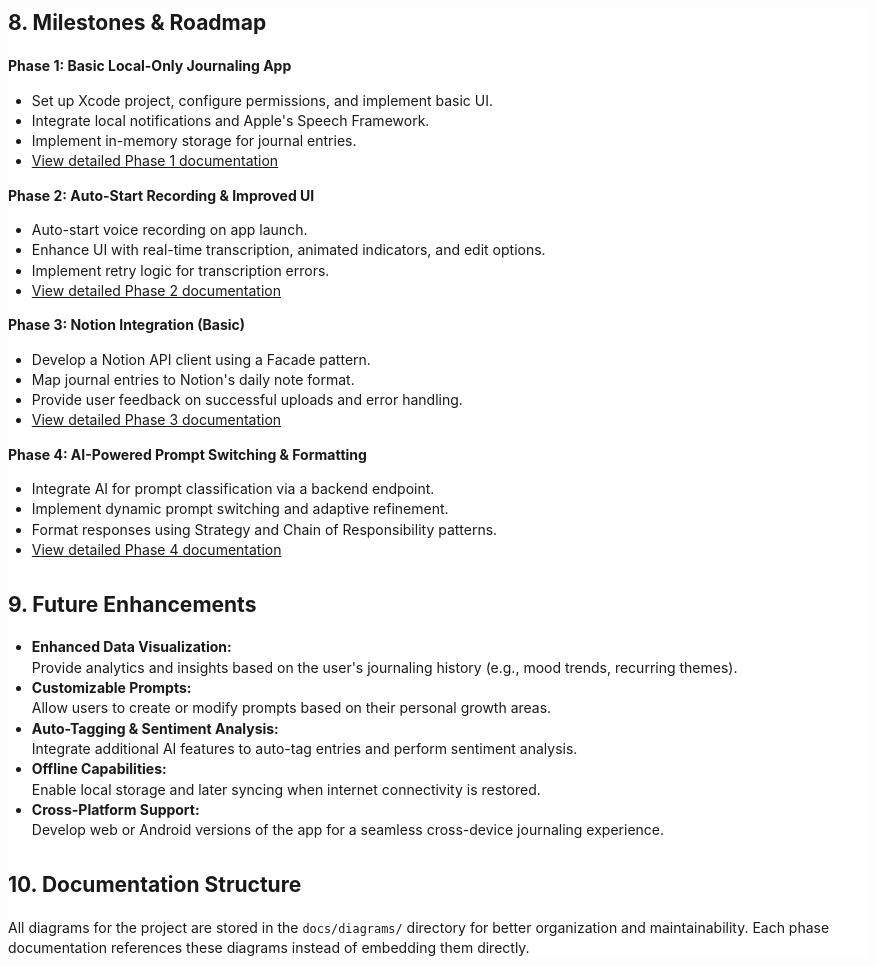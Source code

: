 ## 8. Milestones & Roadmap
**Phase 1: Basic Local-Only Journaling App**
- Set up Xcode project, configure permissions, and implement basic UI.
- Integrate local notifications and Apple's Speech Framework.
- Implement in-memory storage for journal entries.
- [View detailed Phase 1 documentation](./docs/phase_1.md)

**Phase 2: Auto-Start Recording & Improved UI**
- Auto-start voice recording on app launch.
- Enhance UI with real-time transcription, animated indicators, and edit options.
- Implement retry logic for transcription errors.
- [View detailed Phase 2 documentation](./docs/phase_2.md)

**Phase 3: Notion Integration (Basic)**
- Develop a Notion API client using a Facade pattern.
- Map journal entries to Notion's daily note format.
- Provide user feedback on successful uploads and error handling.
- [View detailed Phase 3 documentation](./docs/phase_3.md)

**Phase 4: AI-Powered Prompt Switching & Formatting**
- Integrate AI for prompt classification via a backend endpoint.
- Implement dynamic prompt switching and adaptive refinement.
- Format responses using Strategy and Chain of Responsibility patterns.
- [View detailed Phase 4 documentation](./docs/phase_4.md)

## 9. Future Enhancements
- **Enhanced Data Visualization:**  
  Provide analytics and insights based on the user's journaling history (e.g., mood trends, recurring themes).
- **Customizable Prompts:**  
  Allow users to create or modify prompts based on their personal growth areas.
- **Auto-Tagging & Sentiment Analysis:**  
  Integrate additional AI features to auto-tag entries and perform sentiment analysis.
- **Offline Capabilities:**  
  Enable local storage and later syncing when internet connectivity is restored.
- **Cross-Platform Support:**  
  Develop web or Android versions of the app for a seamless cross-device journaling experience.

## 10. Documentation Structure
All diagrams for the project are stored in the `docs/diagrams/` directory for better organization and maintainability. Each phase documentation references these diagrams instead of embedding them directly.